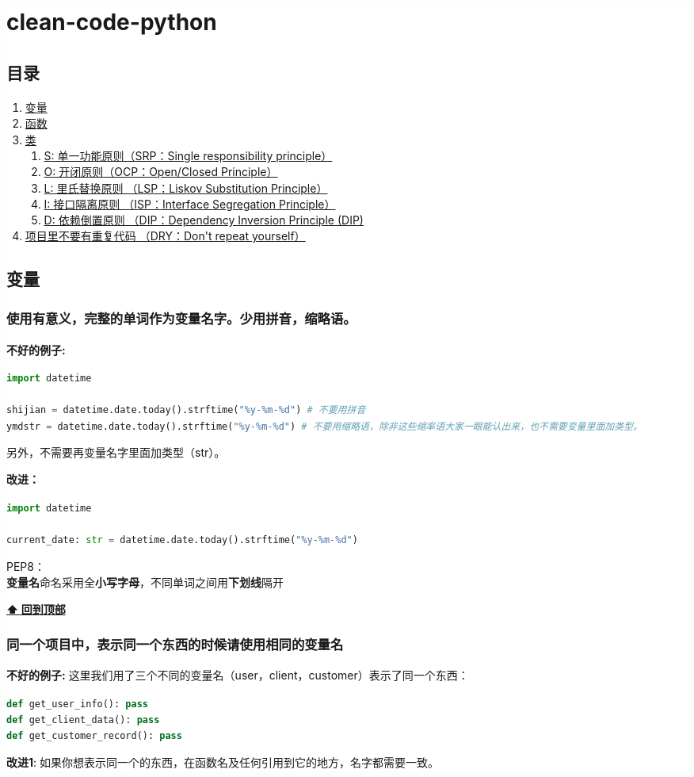 # clean-code-python

## **目录**
  1. [变量](#变量)
  2. [函数](#函数)
  3. [类](#类)
     1. [S: 单一功能原则（SRP：Single responsibility principle）](#s单一功能原则)
     2. [O: 开闭原则（OCP：Open/Closed Principle）](#开闭原则)
     3. [L: 里氏替换原则 （LSP：Liskov Substitution Principle）](#里氏替换原则)
     4. [I: 接口隔离原则 （ISP：Interface Segregation Principle）](#接口隔离原则)
     5. [D: 依赖倒置原则 （DIP：Dependency Inversion Principle (DIP)](#依赖倒置原则)
  4. [项目里不要有重复代码 （DRY：Don't repeat yourself）](#项目里不要有重复代码 )

## **变量**

### 使用有意义，完整的单词作为变量名字。少用拼音，缩略语。

**不好的例子:**

```python
import datetime

shijian = datetime.date.today().strftime("%y-%m-%d") # 不要用拼音
ymdstr = datetime.date.today().strftime("%y-%m-%d") # 不要用缩略语，除非这些缩率语大家一眼能认出来，也不需要变量里面加类型。
```
另外，不需要再变量名字里面加类型（str）。

**改进：**

```python
import datetime

current_date: str = datetime.date.today().strftime("%y-%m-%d")
```

PEP8：  
**变量名**命名采用全**小写字母**，不同单词之间用**下划线**隔开

**[⬆ 回到顶部](#目录)**

### 同一个项目中，表示同一个东西的时候请使用相同的变量名

**不好的例子:**
这里我们用了三个不同的变量名（user，client，customer）表示了同一个东西：

```python
def get_user_info(): pass
def get_client_data(): pass
def get_customer_record(): pass
```

**改进1**:
如果你想表示同一个的东西，在函数名及任何引用到它的地方，名字都需要一致。
